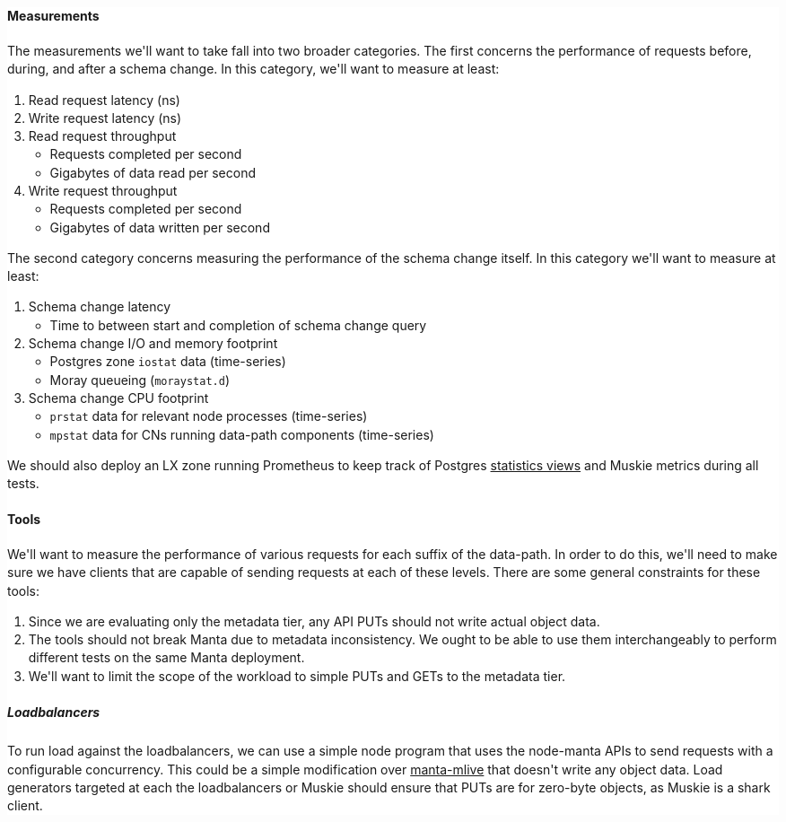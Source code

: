 #### Measurements

The measurements we'll want to take fall into two broader categories. The first
concerns the performance of requests before, during, and after a schema change.
In this category, we'll want to measure at least:
1. Read request latency (ns)
2. Write request latency (ns)
3. Read request throughput
    * Requests completed per second
    * Gigabytes of data read per second
4. Write request throughput
    * Requests completed per second
    * Gigabytes of data written per second

The second category concerns measuring the performance of the schema change
itself. In this category we'll want to measure at least:
1. Schema change latency
    * Time to between start and completion of schema change query
2. Schema change I/O and memory footprint
    * Postgres zone `iostat` data (time-series)
    * Moray queueing (`moraystat.d`)
3. Schema change CPU footprint
    * `prstat` data for relevant node processes (time-series)
    * `mpstat` data for CNs running data-path components (time-series)

We should also deploy an LX zone running Prometheus to keep track of Postgres
[statistics
views](https://www.postgresql.org/docs/10/static/monitoring-stats.html) and
Muskie metrics during all tests.

#### Tools

We'll want to measure the performance of various requests for each suffix of the
data-path. In order to do this, we'll need to make sure we have clients that are
capable of sending requests at each of these levels. There are some general
constraints for these tools:

1. Since we are evaluating only the metadata tier, any API PUTs should not write
   actual object data.
2. The tools should not break Manta due to metadata inconsistency. We ought to
   be able to use them interchangeably to perform different tests on the same
   Manta deployment.
3. We'll want to limit the scope of the workload to simple PUTs and GETs to the
   metadata tier.


##### Loadbalancers

To run load against the loadbalancers, we can use a simple node program that
uses the node-manta APIs to send requests with a configurable concurrency. This
could be a simple modification over
[manta-mlive](https://github.com/TritonDataCenter/manta-mlive) that doesn't write any
object data. Load generators targeted at each the loadbalancers or Muskie should
ensure that PUTs are for zero-byte objects, as Muskie is a shark client.
